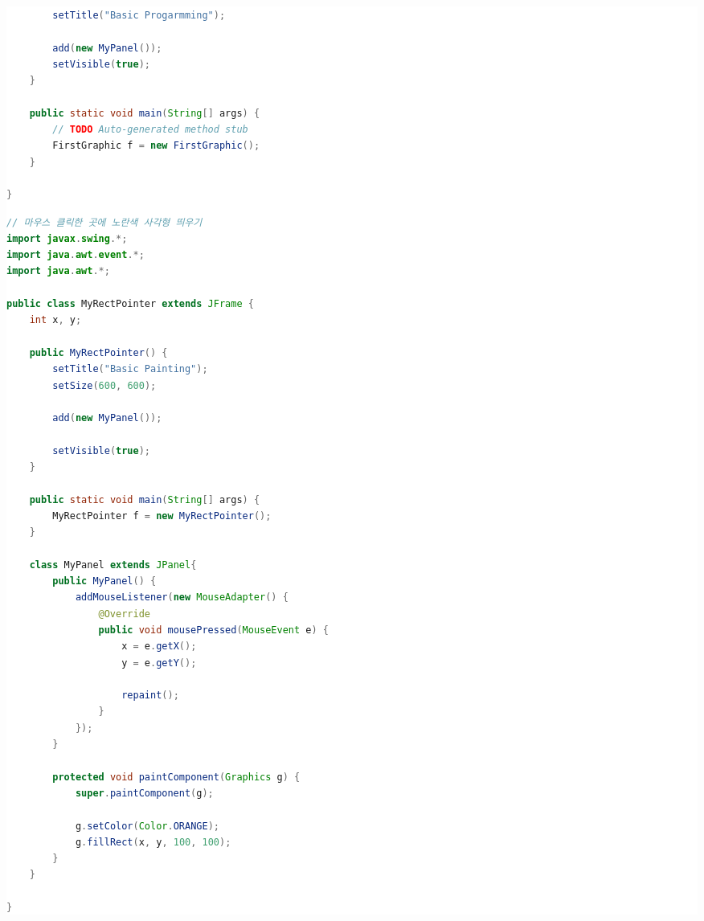 ```java
		setTitle("Basic Progarmming");
		
		add(new MyPanel());
		setVisible(true);
	}

	public static void main(String[] args) {
		// TODO Auto-generated method stub
		FirstGraphic f = new FirstGraphic();
	}

}

```



```java
// 마우스 클릭한 곳에 노란색 사각형 띄우기
import javax.swing.*;
import java.awt.event.*;
import java.awt.*;

public class MyRectPointer extends JFrame {
	int x, y;
    
	public MyRectPointer() {
		setTitle("Basic Painting");
		setSize(600, 600);
        
		add(new MyPanel());
        
		setVisible(true);
	}

	public static void main(String[] args) {
		MyRectPointer f = new MyRectPointer();
	}
	
	class MyPanel extends JPanel{
		public MyPanel() {
			addMouseListener(new MouseAdapter() {
				@Override
				public void mousePressed(MouseEvent e) {
					x = e.getX();
					y = e.getY();
                    
					repaint();
				}
			});
		}
		
		protected void paintComponent(Graphics g) {
			super.paintComponent(g);
            
			g.setColor(Color.ORANGE);
			g.fillRect(x, y, 100, 100);
		}
	}

}

```
